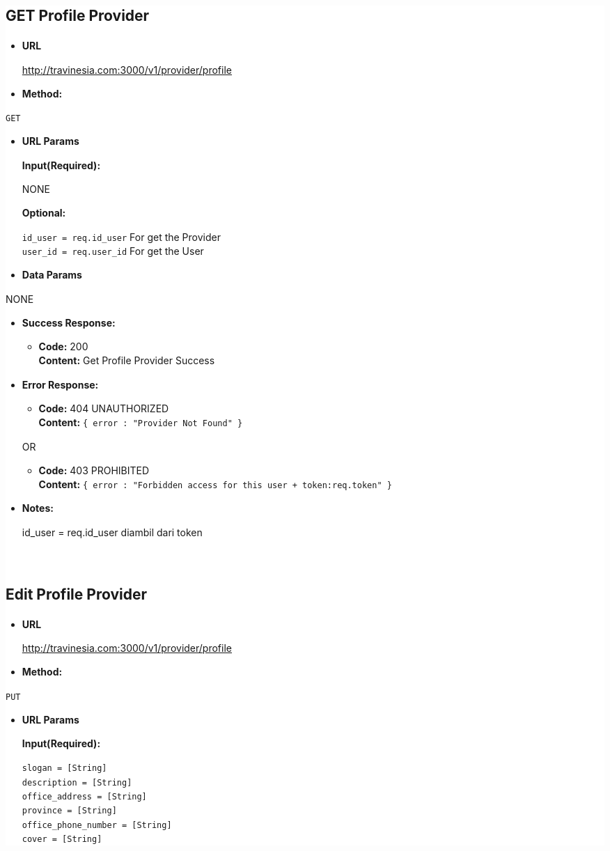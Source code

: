 **GET Profile Provider**
----
* **URL**

  http://travinesia.com:3000/v1/provider/profile

* **Method:**

 `GET`
  
*  **URL Params**

   **Input(Required):**
 
   NONE

   **Optional:**
 
   `id_user = req.id_user` For get the Provider <br />
   `user_id = req.user_id` For get the User

* **Data Params**

 NONE

* **Success Response:**

  * **Code:** 200 <br />
    **Content:** Get Profile Provider Success
 
* **Error Response:**

  * **Code:** 404 UNAUTHORIZED <br />
    **Content:** `{ error : "Provider Not Found" }`

  OR

  * **Code:** 403 PROHIBITED <br />
    **Content:** `{ error : "Forbidden access for this user + token:req.token" }`

* **Notes:**

  id_user = req.id_user diambil dari token
<br />

**Edit Profile Provider**
----
* **URL**

  http://travinesia.com:3000/v1/provider/profile

* **Method:**

 `PUT`
  
*  **URL Params**

   **Input(Required):**
 
   `slogan = [String]` <br />
   `description = [String]` <br />
   `office_address = [String]` <br />
   `province = [String]` <br /> 
   `office_phone_number = [String]` <br />
   `cover = [String]` <br />
